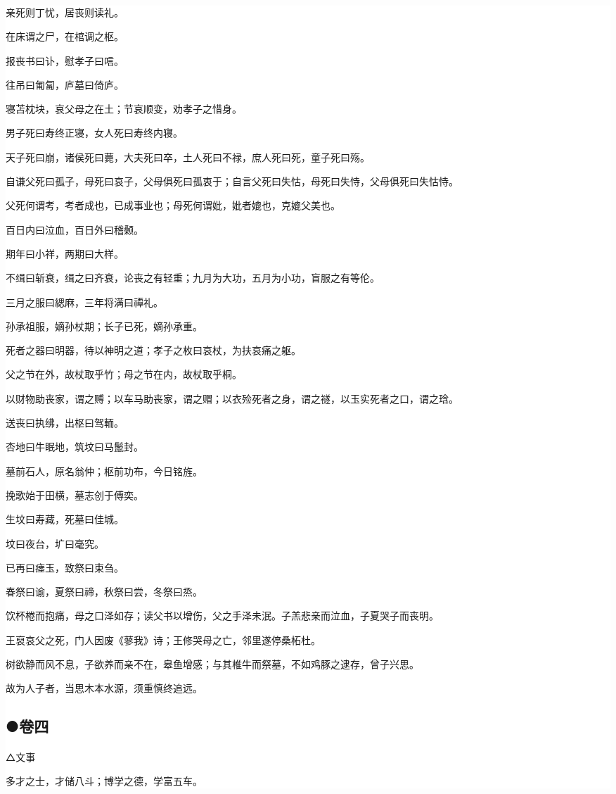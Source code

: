 亲死则丁忧，居丧则读礼。  

在床谓之尸，在棺调之枢。  

报丧书曰讣，慰孝子曰唁。  

往吊曰匍匐，庐墓曰倚庐。  

寝苫枕块，哀父母之在土；节哀顺变，劝孝子之惜身。  

男子死曰寿终正寝，女人死曰寿终内寝。  

天子死曰崩，诸侯死曰薨，大夫死曰卒，土人死曰不禄，庶人死曰死，童子死曰殇。  

自谦父死曰孤子，母死曰哀子，父母俱死曰孤衷于；自言父死曰失怙，母死曰失恃，父母俱死曰失怙恃。  

父死何谓考，考者成也，已成事业也；母死何谓妣，妣者媲也，克媲父美也。  

百日内曰泣血，百日外曰稽颡。  

期年曰小祥，两期曰大样。  

不缉曰斩衰，缉之曰齐衰，论丧之有轻重；九月为大功，五月为小功，盲服之有等伦。  

三月之服曰緦麻，三年将满曰禫礼。  

孙承祖服，嫡孙杖期；长子已死，嫡孙承重。  

死者之器曰明器，待以神明之道；孝子之枚曰哀杖，为扶哀痛之躯。  

父之节在外，故杖取乎竹；母之节在内，故杖取乎桐。  

以财物助丧家，谓之赙；以车马助丧家，谓之赗；以衣殓死者之身，谓之禭，以玉实死者之口，谓之琀。  

送丧曰执绋，出枢曰驾輀。  

杏地曰牛眠地，筑坟曰马鬛封。  

墓前石人，原名翁仲；枢前功布，今日铭旌。  

挽歌始于田横，墓志创于傅奕。  

生坟曰寿藏，死墓曰佳城。  

坟曰夜台，圹曰毫究。  

已再曰瘗玉，致祭曰束刍。  

春祭曰谕，夏祭曰禘，秋祭曰尝，冬祭曰烝。  

饮杯棬而抱痛，母之口泽如存；读父书以增伤，父之手泽未泯。子羔悲亲而泣血，子夏哭子而丧明。  

王裒哀父之死，门人因废《蓼我》诗；王修哭母之亡，邻里遂停桑柘杜。  

树欲静而风不息，子欲养而亲不在，皋鱼增感；与其椎牛而祭墓，不如鸡豚之逮存，曾子兴思。  

故为人子者，当思木本水源，须重慎终追远。  

## ●卷四  

△文事  

多才之士，才储八斗；博学之德，学富五车。  
